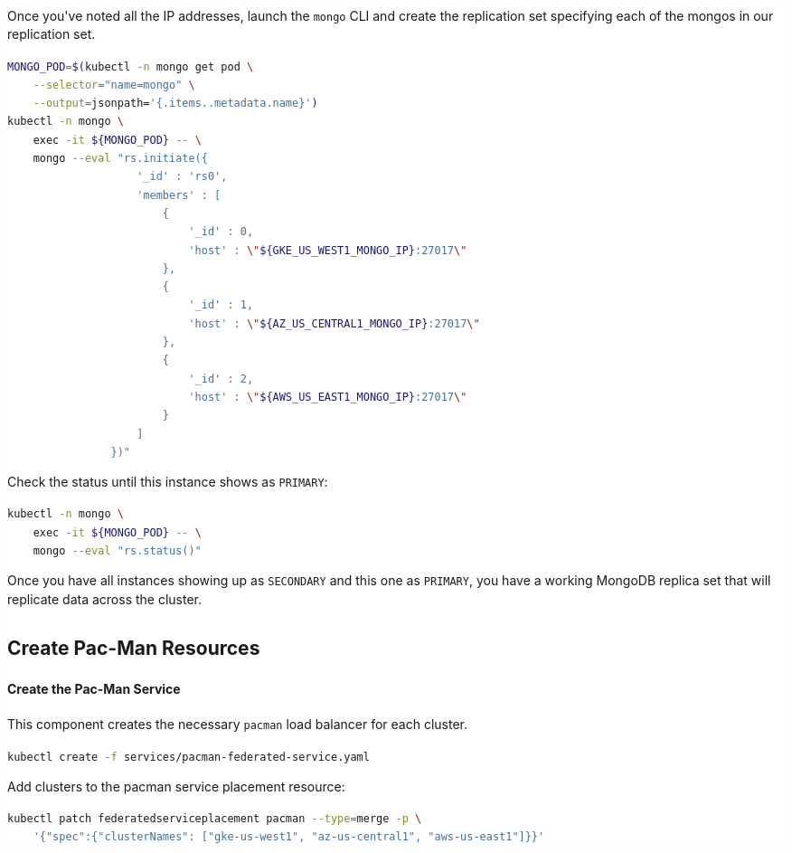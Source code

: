 Once you've noted all the IP addresses, launch the `mongo` CLI and create the
replication set specifying each of the mongos in our replication set.

```bash
MONGO_POD=$(kubectl -n mongo get pod \
    --selector="name=mongo" \
    --output=jsonpath='{.items..metadata.name}')
kubectl -n mongo \
    exec -it ${MONGO_POD} -- \
    mongo --eval "rs.initiate({
                    '_id' : 'rs0',
                    'members' : [
                        {
                            '_id' : 0,
                            'host' : \"${GKE_US_WEST1_MONGO_IP}:27017\"
                        },
                        {
                            '_id' : 1,
                            'host' : \"${AZ_US_CENTRAL1_MONGO_IP}:27017\"
                        },
                        {
                            '_id' : 2,
                            'host' : \"${AWS_US_EAST1_MONGO_IP}:27017\"
                        }
                    ]
                })"
```

Check the status until this instance shows as `PRIMARY`:

```bash
kubectl -n mongo \
    exec -it ${MONGO_POD} -- \
    mongo --eval "rs.status()"
```

Once you have all instances showing up as `SECONDARY` and this one as `PRIMARY`, you have a working MongoDB replica set that will replicate data across the cluster.

## Create Pac-Man Resources

#### Create the Pac-Man Service

This component creates the necessary `pacman` load balancer for each cluster.

```bash
kubectl create -f services/pacman-federated-service.yaml
```

Add clusters to the pacman service placement resource:

```bash
kubectl patch federatedserviceplacement pacman --type=merge -p \
    '{"spec":{"clusterNames": ["gke-us-west1", "az-us-central1", "aws-us-east1"]}}'
```
